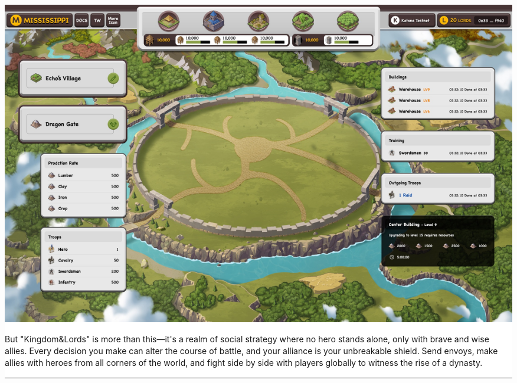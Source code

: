   <img alt="K&L Cover"  width="100%" src="./assets/interface.jpeg">
</picture>

But "Kingdom&Lords" is more than this—it's a realm of social strategy where no hero stands alone, only with brave and wise allies. Every decision you make can alter the course of battle, and your alliance is your unbreakable shield. Send envoys, make allies with heroes from all corners of the world, and fight side by side with players globally to witness the rise of a dynasty.

---

